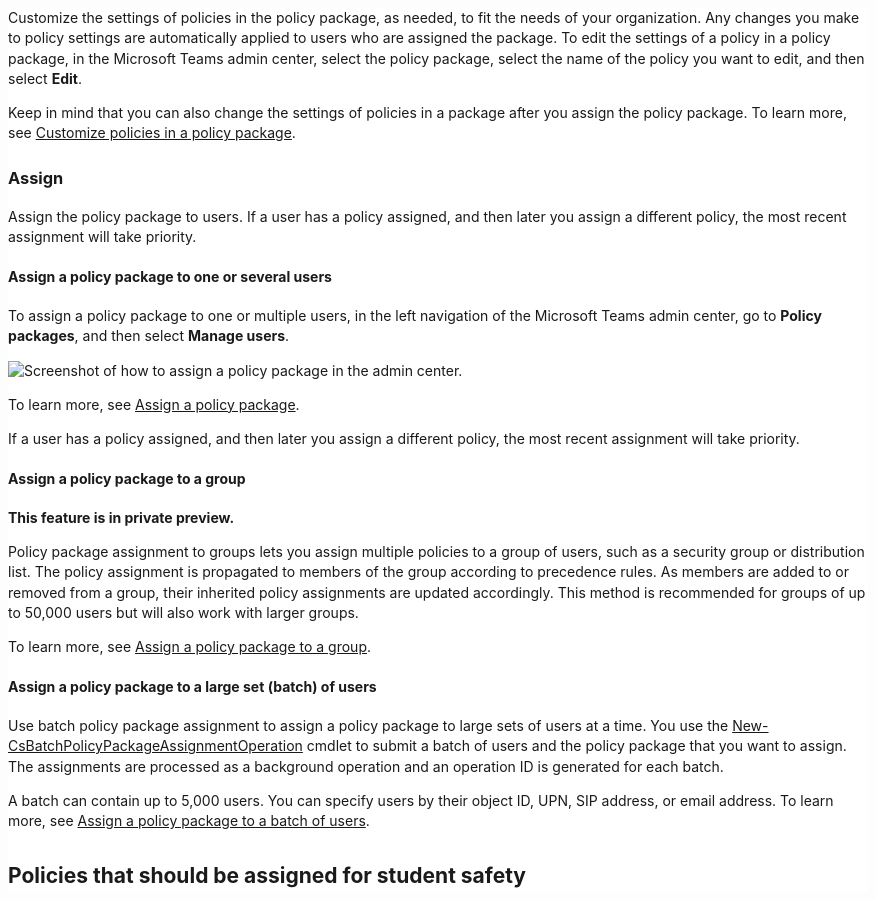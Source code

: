 Customize the settings of policies in the policy package, as needed, to fit the needs of your organization. Any changes you make to policy settings are automatically applied to users who are assigned the package. To edit the settings of a policy in a policy package, in the Microsoft Teams admin center, select the policy package, select the name of the policy you want to edit, and then select **Edit**.

Keep in mind that you can also change the settings of policies in a package after you assign the policy package. To learn more, see [Customize policies in a policy package](manage-policy-packages.md#customize-policies-in-a-policy-package).

### Assign

Assign the policy package to users. If a user has a policy assigned, and then later you assign a different policy, the most recent assignment will take priority.

#### Assign a policy package to one or several users

To assign a policy package to one or multiple users, in the left navigation of the Microsoft Teams admin center, go to **Policy packages**, and then select **Manage users**.  

![Screenshot of how to assign a policy package in the admin center.](media/policy-packages-healthcare-assign.png)

To learn more, see [Assign a policy package](assign-policy-packages.md).

If a user has a policy assigned, and then later you assign a different policy, the most recent assignment will take priority.

#### Assign a policy package to a group

**This feature is in private preview.**

Policy package assignment to groups lets you assign multiple policies to a group of users, such as a security group or distribution list. The policy assignment is propagated to members of the group according to precedence rules. As members are added to or removed from a group, their inherited policy assignments are updated accordingly. This method is recommended for groups of up to 50,000 users but will also work with larger groups.

To learn more, see [Assign a policy package to a group](assign-policy-packages.md#assign-a-policy-package-to-a-group).

#### Assign a policy package to a large set (batch) of users

Use batch policy package assignment to assign a policy package to large sets of users at a time. You use the [New-CsBatchPolicyPackageAssignmentOperation](/powershell/module/teams/new-csbatchpolicypackageassignmentoperation) cmdlet to submit a batch of users and the policy package that you want to assign. The assignments are processed as a background operation and an operation ID is generated for each batch.

A batch can contain up to 5,000 users. You can specify users by their object ID, UPN, SIP address, or email address. To learn more, see [Assign a policy package to a batch of users](assign-policy-packages.md#assign-a-policy-package-to-a-batch-of-users).

## Policies that should be assigned for student safety
